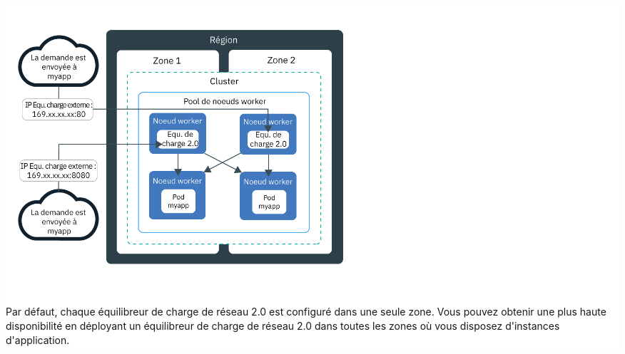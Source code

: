 <img src="images/cs_loadbalancer_ipvs_multizone.png" alt="Exposer une application dans {{site.data.keyword.containerlong_notm}} à l'aide d'une équilibreur de charge de réseau 2.0" style="width:500px; border-style: none"/>

Par défaut, chaque équilibreur de charge de réseau 2.0 est configuré dans une seule zone. Vous pouvez obtenir une plus haute disponibilité en déployant un équilibreur de charge de réseau 2.0 dans toutes les zones où vous disposez d'instances d'application.
